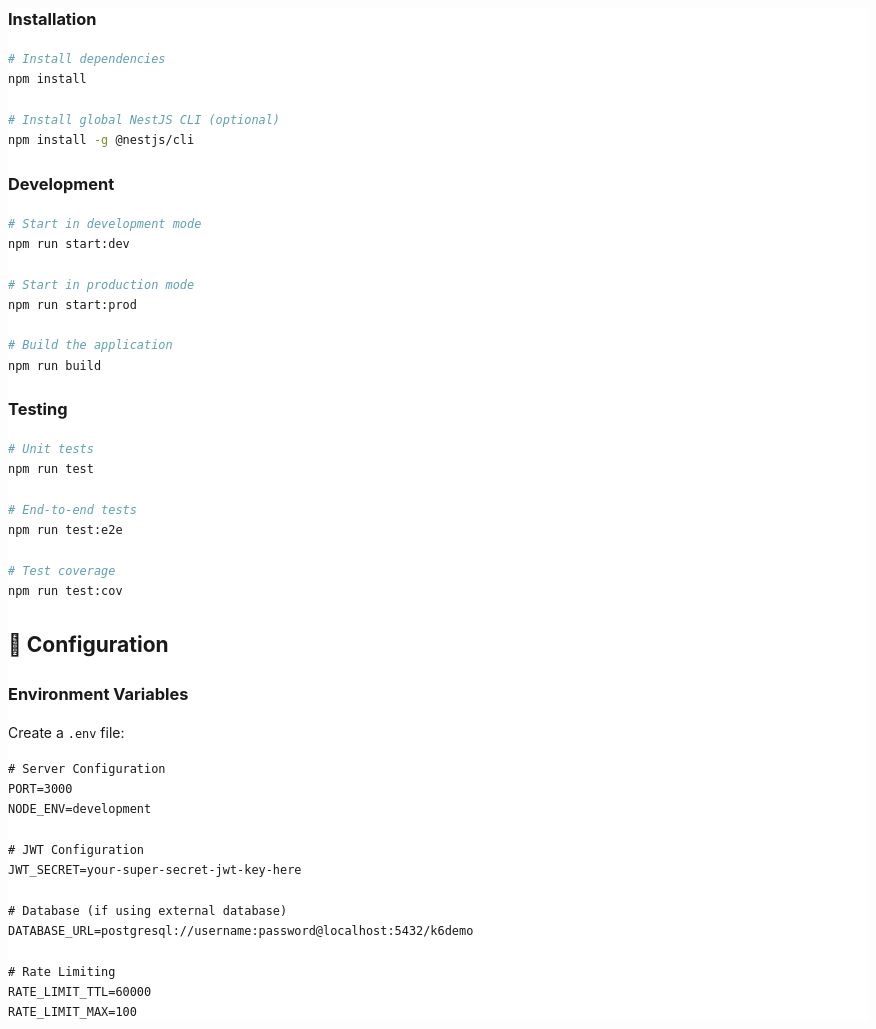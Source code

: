 ### Installation

```bash
# Install dependencies
npm install

# Install global NestJS CLI (optional)
npm install -g @nestjs/cli
```

### Development

```bash
# Start in development mode
npm run start:dev

# Start in production mode
npm run start:prod

# Build the application
npm run build
```

### Testing

```bash
# Unit tests
npm run test

# End-to-end tests
npm run test:e2e

# Test coverage
npm run test:cov
```

## 🔧 Configuration

### Environment Variables

Create a `.env` file:

```env
# Server Configuration
PORT=3000
NODE_ENV=development

# JWT Configuration
JWT_SECRET=your-super-secret-jwt-key-here

# Database (if using external database)
DATABASE_URL=postgresql://username:password@localhost:5432/k6demo

# Rate Limiting
RATE_LIMIT_TTL=60000
RATE_LIMIT_MAX=100
```
